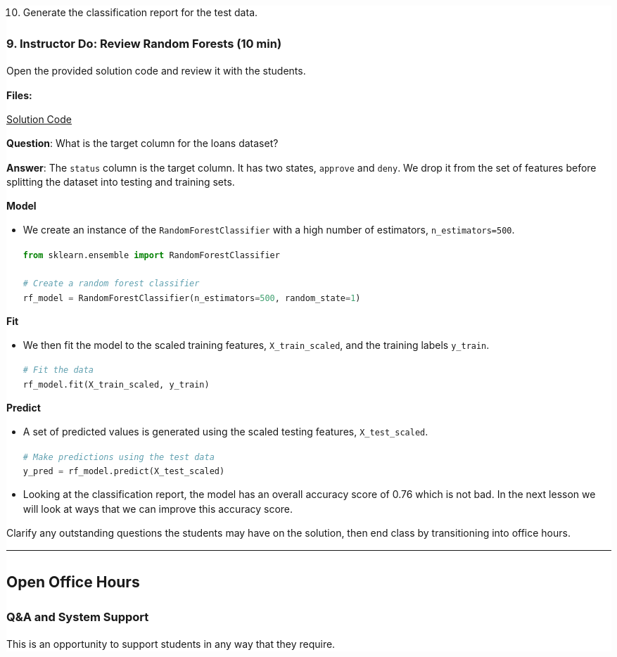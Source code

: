 10. Generate the classification report for the test data.

### 9. Instructor Do: Review Random Forests (10 min)

Open the provided solution code and review it with the students.

**Files:**

[Solution Code](./Activities/06_Stu_Random_Forest/Solved/random_forest.ipynb)

**Question**: What is the target column for the loans dataset?

**Answer**: The `status` column is the target column. It has two states, `approve` and `deny`. We drop it from the set of features before splitting the dataset into testing and training sets.

**Model**

* We create an instance of the `RandomForestClassifier` with a high number of estimators, `n_estimators=500`.

  ```python
  from sklearn.ensemble import RandomForestClassifier

  # Create a random forest classifier
  rf_model = RandomForestClassifier(n_estimators=500, random_state=1)
  ```

**Fit**

* We then fit the model to the scaled training features, `X_train_scaled`, and the training labels `y_train`.

  ```python
  # Fit the data
  rf_model.fit(X_train_scaled, y_train)
  ```

**Predict**

* A set of predicted values is generated using the scaled testing features, `X_test_scaled`.

  ```python
  # Make predictions using the test data
  y_pred = rf_model.predict(X_test_scaled)
  ```

* Looking at the classification report, the model has an overall accuracy score of 0.76 which is not bad. In the next lesson we will look at ways that we can improve this accuracy score.

Clarify any outstanding questions the students may have on the solution, then end class by transitioning into office hours.

---
## Open Office Hours

### Q&A and System Support

This is an opportunity to support students in any way that they require.
